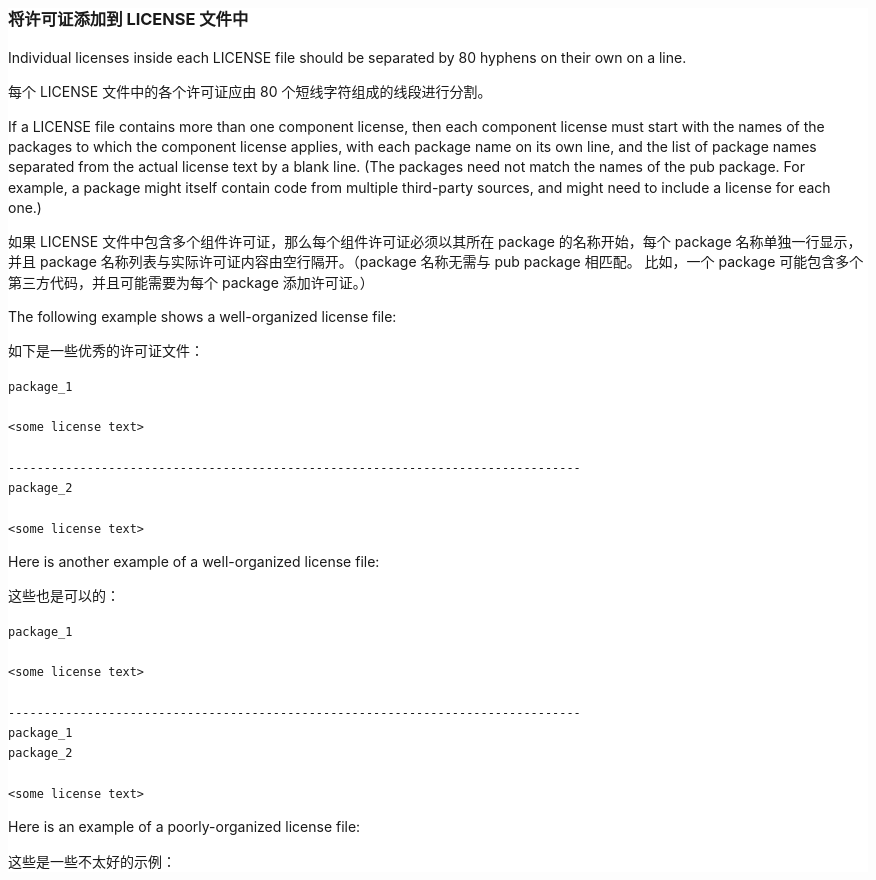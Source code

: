 ### 将许可证添加到 LICENSE 文件中

Individual licenses inside each LICENSE file should
be separated by 80 hyphens on their own on a line.

每个 LICENSE 文件中的各个许可证应由 80 个短线字符组成的线段进行分割。

If a LICENSE file contains more than one component license,
then each component license must start with the names of the
packages to which the component license applies,
with each package name on its own line, and the
list of package names separated from the actual
license text by a blank line.
(The packages need not match the names of the pub package.
For example, a package might itself contain code from
multiple third-party sources, and might need to include
a license for each one.)

如果 LICENSE 文件中包含多个组件许可证，那么每个组件许可证必须以其所在 package
的名称开始，每个 package 名称单独一行显示，并且 package
名称列表与实际许可证内容由空行隔开。（package 名称无需与 pub package 相匹配。
比如，一个 package 可能包含多个第三方代码，并且可能需要为每个 package 添加许可证。）

The following example shows a well-organized license file:

如下是一些优秀的许可证文件：

```none
package_1

<some license text>

--------------------------------------------------------------------------------
package_2

<some license text>
```

Here is another example of a well-organized license file:

这些也是可以的：

```none
package_1

<some license text>

--------------------------------------------------------------------------------
package_1
package_2

<some license text>
```

Here is an example of a poorly-organized license file:

这些是一些不太好的示例：
